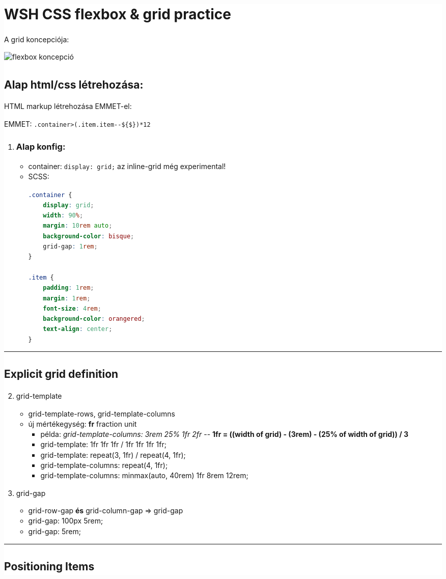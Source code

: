 # WSH CSS flexbox & grid practice

A grid koncepciója:

![flexbox koncepció](/img/grid1.png)

## Alap html/css létrehozása:

HTML markup létrehozása EMMET-el:

EMMET: ```.container>(.item.item--${$})*12```

1) ### Alap konfig:
    - container: ```display: grid;``` az inline-grid még experimental!
    - SCSS:
        ```css
        .container {
            display: grid;
            width: 90%;
            margin: 10rem auto;
            background-color: bisque;
            grid-gap: 1rem;
        }

        .item {
            padding: 1rem;
            margin: 1rem;
            font-size: 4rem;
            background-color: orangered;
            text-align: center;
        }
        ```
---
## Explicit grid definition

2) grid-template
   - grid-template-rows, grid-template-columns
   - új mértékegység: **fr** fraction unit
     - példa: *grid-template-columns: 3rem 25% 1fr 2fr* -- **1fr = ((width of grid) - (3rem) - (25% of width of grid)) / 3**
     - grid-template: 1fr 1fr 1fr / 1fr 1fr 1fr 1fr; 
     - grid-template: repeat(3, 1fr)  / repeat(4, 1fr); 
     - grid-template-columns: repeat(4, 1fr);
     - grid-template-columns: minmax(auto, 40rem) 1fr 8rem 12rem;

3) grid-gap
   - grid-row-gap **és** grid-column-gap => grid-gap
   - grid-gap: 100px 5rem;
   - grid-gap: 5rem;

---
## Positioning Items
